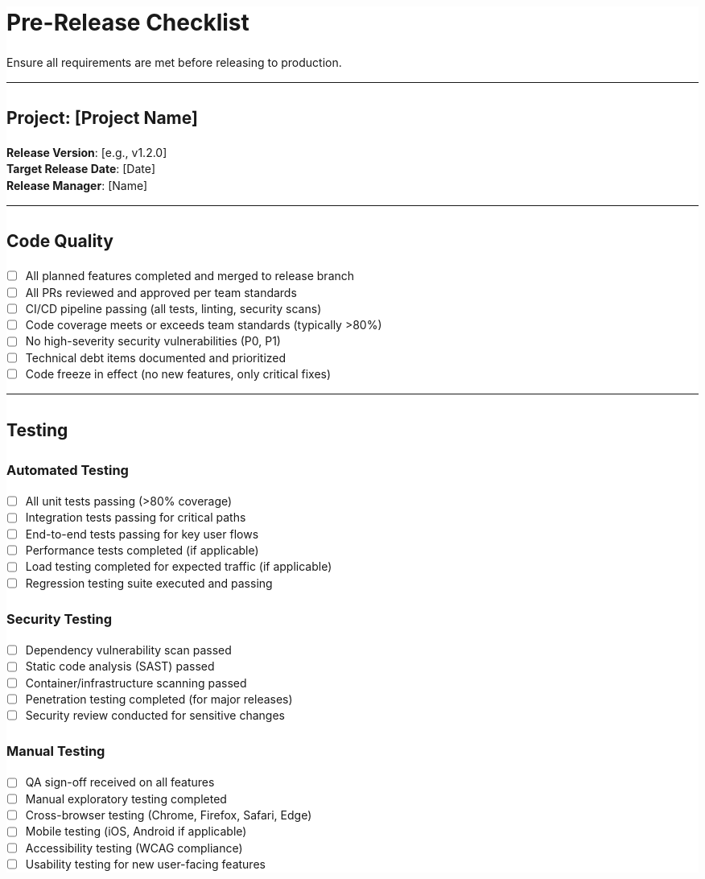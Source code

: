 # Pre-Release Checklist

Ensure all requirements are met before releasing to production.

---

## Project: [Project Name]
**Release Version**: [e.g., v1.2.0]  
**Target Release Date**: [Date]  
**Release Manager**: [Name]  

---

## Code Quality

- [ ] All planned features completed and merged to release branch
- [ ] All PRs reviewed and approved per team standards
- [ ] CI/CD pipeline passing (all tests, linting, security scans)
- [ ] Code coverage meets or exceeds team standards (typically >80%)
- [ ] No high-severity security vulnerabilities (P0, P1)
- [ ] Technical debt items documented and prioritized
- [ ] Code freeze in effect (no new features, only critical fixes)

---

## Testing

### Automated Testing
- [ ] All unit tests passing (>80% coverage)
- [ ] Integration tests passing for critical paths
- [ ] End-to-end tests passing for key user flows
- [ ] Performance tests completed (if applicable)
- [ ] Load testing completed for expected traffic (if applicable)
- [ ] Regression testing suite executed and passing

### Security Testing
- [ ] Dependency vulnerability scan passed
- [ ] Static code analysis (SAST) passed
- [ ] Container/infrastructure scanning passed
- [ ] Penetration testing completed (for major releases)
- [ ] Security review conducted for sensitive changes

### Manual Testing
- [ ] QA sign-off received on all features
- [ ] Manual exploratory testing completed
- [ ] Cross-browser testing (Chrome, Firefox, Safari, Edge)
- [ ] Mobile testing (iOS, Android if applicable)
- [ ] Accessibility testing (WCAG compliance)
- [ ] Usability testing for new user-facing features
